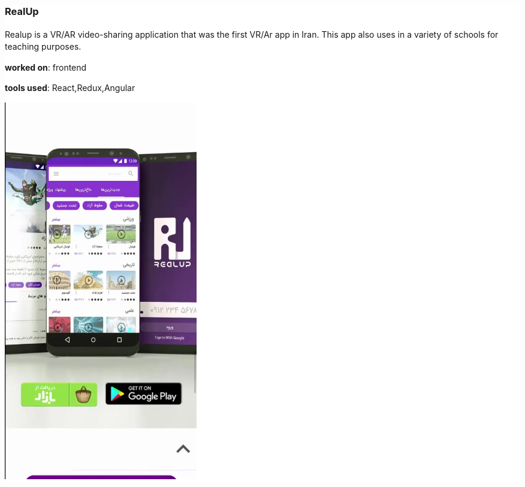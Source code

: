 



### RealUp

Realup is a VR&#x2F;AR video-sharing application that was the first VR&#x2F;Ar app in
Iran. This app also uses in a variety of schools for teaching purposes.

**worked on**: frontend

**tools used**: React,Redux,Angular



<img src="src/static/projects/realup/4.webp" alt="realup0" width="320">
